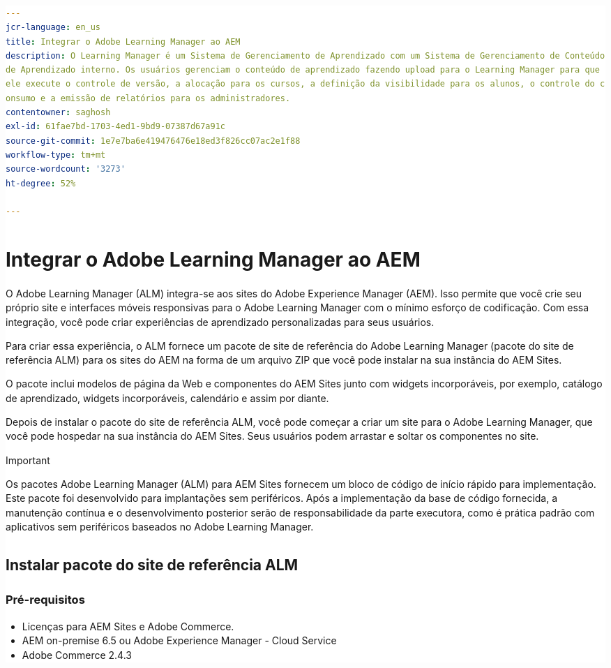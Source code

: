 ```yaml
---
jcr-language: en_us
title: Integrar o Adobe Learning Manager ao AEM
description: O Learning Manager é um Sistema de Gerenciamento de Aprendizado com um Sistema de Gerenciamento de Conteúdo de Aprendizado interno. Os usuários gerenciam o conteúdo de aprendizado fazendo upload para o Learning Manager para que ele execute o controle de versão, a alocação para os cursos, a definição da visibilidade para os alunos, o controle do consumo e a emissão de relatórios para os administradores.
contentowner: saghosh
exl-id: 61fae7bd-1703-4ed1-9bd9-07387d67a91c
source-git-commit: 1e7e7ba6e419476476e18ed3f826cc07ac2e1f88
workflow-type: tm+mt
source-wordcount: '3273'
ht-degree: 52%

---
```



# Integrar o Adobe Learning Manager ao AEM

O Adobe Learning Manager (ALM) integra-se aos sites do Adobe Experience Manager (AEM). Isso permite que você crie seu próprio site e interfaces móveis responsivas para o Adobe Learning Manager com o mínimo esforço de codificação. Com essa integração, você pode criar experiências de aprendizado personalizadas para seus usuários.

Para criar essa experiência, o ALM fornece um pacote de site de referência do Adobe Learning Manager (pacote do site de referência ALM) para os sites do AEM na forma de um arquivo ZIP que você pode instalar na sua instância do AEM Sites.

O pacote inclui modelos de página da Web e componentes do AEM Sites junto com widgets incorporáveis, por exemplo, catálogo de aprendizado, widgets incorporáveis, calendário e assim por diante.

Depois de instalar o pacote do site de referência ALM, você pode começar a criar um site para o Adobe Learning Manager, que você pode hospedar na sua instância do AEM Sites. Seus usuários podem arrastar e soltar os componentes no site.

>[!IMPORTANT]
>
>Os pacotes Adobe Learning Manager (ALM) para AEM Sites fornecem um bloco de código de início rápido para implementação. Este pacote foi desenvolvido para implantações sem periféricos. Após a implementação da base de código fornecida, a manutenção contínua e o desenvolvimento posterior serão de responsabilidade da parte executora, como é prática padrão com aplicativos sem periféricos baseados no Adobe Learning Manager.

## Instalar pacote do site de referência ALM

### Pré-requisitos

* Licenças para AEM Sites e Adobe Commerce.
* AEM on-premise 6.5 ou Adobe Experience Manager - Cloud Service
* Adobe Commerce 2.4.3

